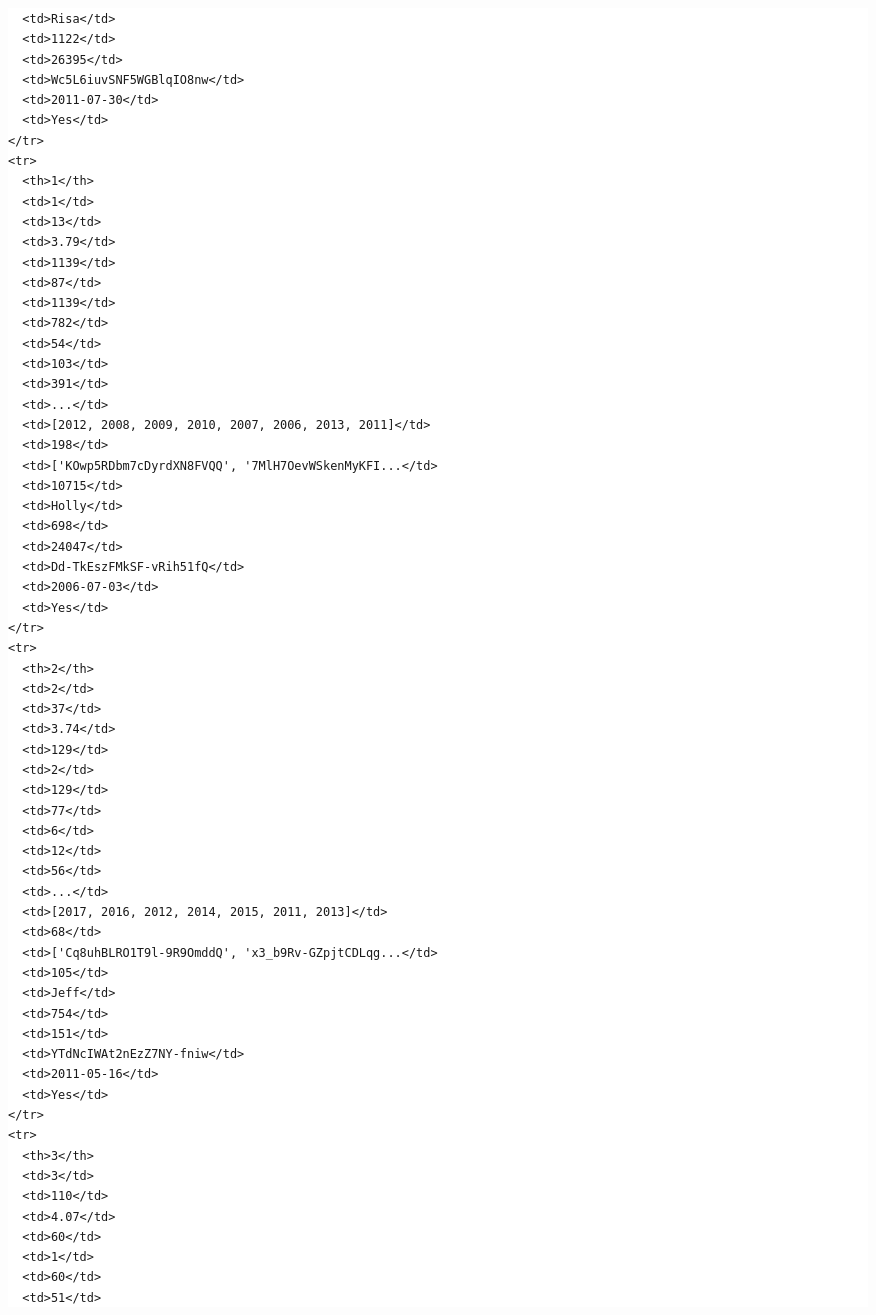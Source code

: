       <td>Risa</td>
      <td>1122</td>
      <td>26395</td>
      <td>Wc5L6iuvSNF5WGBlqIO8nw</td>
      <td>2011-07-30</td>
      <td>Yes</td>
    </tr>
    <tr>
      <th>1</th>
      <td>1</td>
      <td>13</td>
      <td>3.79</td>
      <td>1139</td>
      <td>87</td>
      <td>1139</td>
      <td>782</td>
      <td>54</td>
      <td>103</td>
      <td>391</td>
      <td>...</td>
      <td>[2012, 2008, 2009, 2010, 2007, 2006, 2013, 2011]</td>
      <td>198</td>
      <td>['KOwp5RDbm7cDyrdXN8FVQQ', '7MlH7OevWSkenMyKFI...</td>
      <td>10715</td>
      <td>Holly</td>
      <td>698</td>
      <td>24047</td>
      <td>Dd-TkEszFMkSF-vRih51fQ</td>
      <td>2006-07-03</td>
      <td>Yes</td>
    </tr>
    <tr>
      <th>2</th>
      <td>2</td>
      <td>37</td>
      <td>3.74</td>
      <td>129</td>
      <td>2</td>
      <td>129</td>
      <td>77</td>
      <td>6</td>
      <td>12</td>
      <td>56</td>
      <td>...</td>
      <td>[2017, 2016, 2012, 2014, 2015, 2011, 2013]</td>
      <td>68</td>
      <td>['Cq8uhBLRO1T9l-9R9OmddQ', 'x3_b9Rv-GZpjtCDLqg...</td>
      <td>105</td>
      <td>Jeff</td>
      <td>754</td>
      <td>151</td>
      <td>YTdNcIWAt2nEzZ7NY-fniw</td>
      <td>2011-05-16</td>
      <td>Yes</td>
    </tr>
    <tr>
      <th>3</th>
      <td>3</td>
      <td>110</td>
      <td>4.07</td>
      <td>60</td>
      <td>1</td>
      <td>60</td>
      <td>51</td>